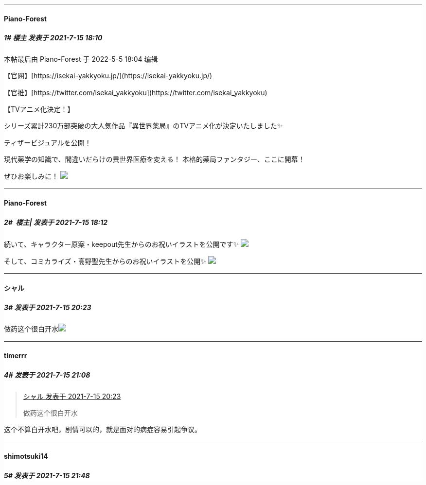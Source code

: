 

*****

####  Piano-Forest  
##### 1#       楼主       发表于 2021-7-15 18:10

 本帖最后由 Piano-Forest 于 2022-5-5 18:04 编辑 

【官网】[https://isekai-yakkyoku.jp/](https://isekai-yakkyoku.jp/)

【官推】[https://twitter.com/isekai_yakkyoku](https://twitter.com/isekai_yakkyoku)

【TVアニメ化決定！】

シリーズ累計230万部突破の大人気作品『異世界薬局』のTVアニメ化が決定いたしました✨

ティザービジュアルを公開！

現代薬学の知識で、間違いだらけの異世界医療を変える！ 本格的薬局ファンタジー、ここに開幕！

ぜひお楽しみに！
<img src="https://p.sda1.dev/2/4a03855154204163fbcfa11ea7c1cc93/20210715_180814.jpg" referrerpolicy="no-referrer">

*****

####  Piano-Forest  
##### 2#         楼主| 发表于 2021-7-15 18:12

続いて、キャラクター原案・keepout先生からのお祝いイラストを公開です✨
<img src="https://p.sda1.dev/2/1ab0a565a9f6a621c3f613df1452b4e2/20210715_181028.jpg" referrerpolicy="no-referrer">

そして、コミカライズ・高野聖先生からのお祝いイラストを公開✨
<img src="https://p.sda1.dev/2/3d349e1a2fadc381a50bfdc9b90c52bd/20210715_181032.jpg" referrerpolicy="no-referrer">

*****

####  シャル  
##### 3#       发表于 2021-7-15 20:23

做药这个很白开水<img src="https://static.saraba1st.com/image/smiley/face2017/049.png" referrerpolicy="no-referrer">

*****

####  timerrr  
##### 4#       发表于 2021-7-15 21:08

<blockquote><a href="httphttps://bbs.saraba1st.com/2b/forum.php?mod=redirect&amp;goto=findpost&amp;pid=51972056&amp;ptid=2015625" target="_blank">シャル 发表于 2021-7-15 20:23</a>

做药这个很白开水</blockquote>
这个不算白开水吧，剧情可以的，就是面对的病症容易引起争议。

*****

####  shimotsuki14  
##### 5#       发表于 2021-7-15 21:48
